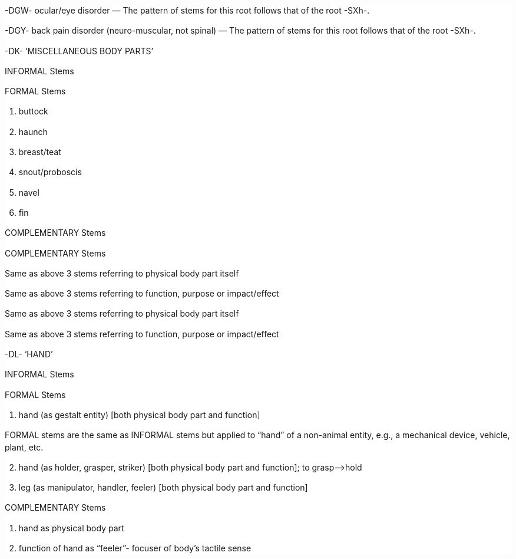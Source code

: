 -DGW- ocular/eye disorder  — The pattern of stems for this root follows that of the root -SXh-.

-DGY- back pain disorder (neuro-muscular, not spinal) — The pattern of stems for this root follows that of the root -SXh-.


-DK- ‘MISCELLANEOUS BODY PARTS’

INFORMAL Stems
	

FORMAL Stems

1. buttock
	

1. haunch

2. breast/teat
	

2. snout/proboscis

3. navel
	

3. fin

COMPLEMENTARY Stems
	

COMPLEMENTARY Stems

Same as above 3 stems referring to physical body part itself
	

Same as above 3 stems referring to function, purpose or impact/effect
	

Same as above 3 stems referring to physical body part itself
	

Same as above 3 stems referring to function, purpose or impact/effect

 

-DL-  ‘HAND’

INFORMAL Stems
	

FORMAL Stems

1. hand (as gestalt entity) [both physical body part and function]
	

FORMAL stems are the same as INFORMAL stems but applied to “hand” of a non-animal entity, e.g., a mechanical device, vehicle, plant, etc.

2. hand (as holder, grasper, striker) [both physical body part and function]; to grasp-->hold

3. leg (as manipulator, handler, feeler) [both physical body part and function]

COMPLEMENTARY Stems

1. hand as physical body part
	

1. function of hand as “feeler”- focuser of body’s tactile sense
